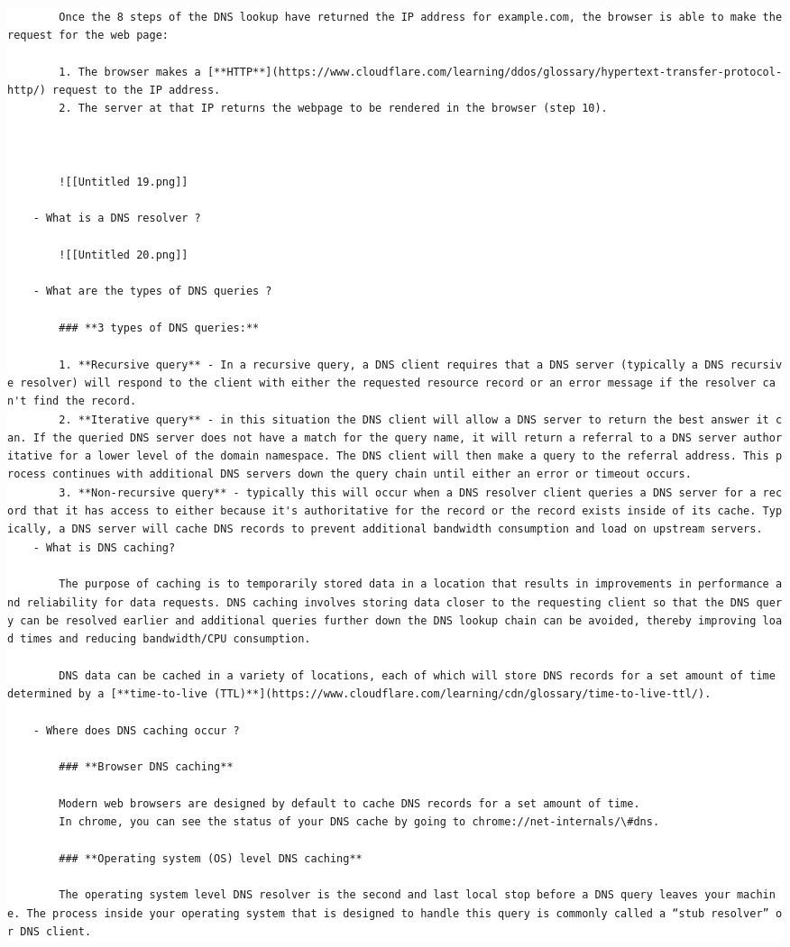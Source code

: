             Once the 8 steps of the DNS lookup have returned the IP address for example.com, the browser is able to make the request for the web page:
            
            1. The browser makes a [**HTTP**](https://www.cloudflare.com/learning/ddos/glossary/hypertext-transfer-protocol-http/) request to the IP address.
            2. The server at that IP returns the webpage to be rendered in the browser (step 10).
            
              
            
            ![[Untitled 19.png]]
            
        - What is a DNS resolver ?
            
            ![[Untitled 20.png]]
            
        - What are the types of DNS queries ?
            
            ### **3 types of DNS queries:**
            
            1. **Recursive query** - In a recursive query, a DNS client requires that a DNS server (typically a DNS recursive resolver) will respond to the client with either the requested resource record or an error message if the resolver can't find the record.
            2. **Iterative query** - in this situation the DNS client will allow a DNS server to return the best answer it can. If the queried DNS server does not have a match for the query name, it will return a referral to a DNS server authoritative for a lower level of the domain namespace. The DNS client will then make a query to the referral address. This process continues with additional DNS servers down the query chain until either an error or timeout occurs.
            3. **Non-recursive query** - typically this will occur when a DNS resolver client queries a DNS server for a record that it has access to either because it's authoritative for the record or the record exists inside of its cache. Typically, a DNS server will cache DNS records to prevent additional bandwidth consumption and load on upstream servers.
        - What is DNS caching?
            
            The purpose of caching is to temporarily stored data in a location that results in improvements in performance and reliability for data requests. DNS caching involves storing data closer to the requesting client so that the DNS query can be resolved earlier and additional queries further down the DNS lookup chain can be avoided, thereby improving load times and reducing bandwidth/CPU consumption.
            
            DNS data can be cached in a variety of locations, each of which will store DNS records for a set amount of time determined by a [**time-to-live (TTL)**](https://www.cloudflare.com/learning/cdn/glossary/time-to-live-ttl/).
            
        - Where does DNS caching occur ?
            
            ### **Browser DNS caching**
            
            Modern web browsers are designed by default to cache DNS records for a set amount of time.  
            In chrome, you can see the status of your DNS cache by going to chrome://net-internals/\#dns.  
            
            ### **Operating system (OS) level DNS caching**
            
            The operating system level DNS resolver is the second and last local stop before a DNS query leaves your machine. The process inside your operating system that is designed to handle this query is commonly called a “stub resolver” or DNS client.
            